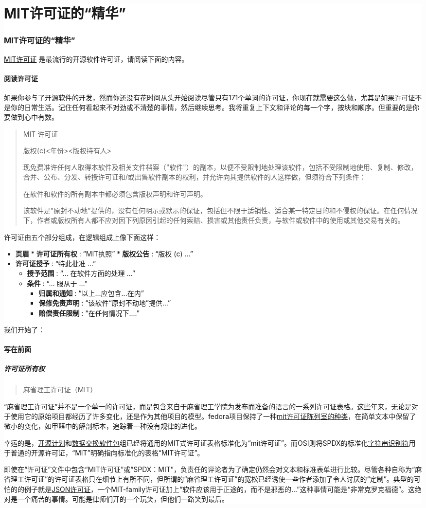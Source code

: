[#]: collector: (lujun9972)
[#]: translator: (Amanda0212)
[#]: reviewer: ( )
[#]: publisher: ( )
[#]: url: ( )
[#]: subject: (lawyer The MIT License, Line by Line)
[#]: via: (https://writing.kemitchell.com/2016/09/21/MIT-License-Line-by-Line.html)
[#]: author: (Kyle E. Mitchell https://kemitchell.com/)


MIT许可证的“精华”
======

###  MIT许可证的“精华”

[MIT许可证][1] 是最流行的开源软件许可证，请阅读下面的内容。

#### 阅读许可证

如果你参与了开源软件的开发，然而你还没有花时间从头开始阅读尽管只有171个单词的许可证，你现在就需要这么做，尤其是如果许可证不是你的日常生活。记住任何看起来不对劲或不清楚的事情，然后继续思考。我将重复上下文和评论的每一个字，按块和顺序。但重要的是你要做到心中有数。

>  MIT 许可证
> 
> 版权(c)<年份><版权持有人> 
>
> 现免费准许任何人取得本软件及相关文件档案（"软件"）的副本，以便不受限制地处理该软件，包括不受限制地使用、复制、修改，合并、公布、分发、转授许可证和/或出售软件副本的权利，并允许向其提供软件的人这样做，但须符合下列条件：
>
> 在软件和软件的所有副本中都必须包含版权声明和许可声明。
>
> 该软件是"原封不动地"提供的，没有任何明示或默示的保证，包括但不限于适销性、适合某一特定目的和不侵权的保证。在任何情况下，作者或版权所有人都不应对因下列原因引起的任何索赔、损害或其他责任负责，与软件或软件中的使用或其他交易有关的。

许可证由五个部分组成，在逻辑组成上像下面这样：

   * **页眉**
    * **许可证所有权** : “MIT执照”
    * **版权公告** : “版权 (c) …”
  * **许可证授予** : “特此批准 …”
    * **授予范围** : “… 在软件方面的处理 …”
    * **条件** : “… 服从于 …”
      * **归属和通知** : “以上...应包含...在内”
      * **保修免责声明** : “该软件“原封不动地”提供...”
      * **赔偿责任限制** : “在任何情况下....”



我们开始了：

#### 写在前面

##### 许可证所有权

> 麻省理工许可证（MIT）

“麻省理工许可证”并不是一个单一的许可证，而是包含来自于麻省理工学院为发布而准备的语言的一系列许可证表格。这些年来，无论是对于使用它的原始项目都经历了许多变化，还是作为其他项目的模型。fedora项目保持了一种[mit许可证陈列室的种类][2]，在简单文本中保留了微小的变化，如甲醛中的解剖标本，追踪着一种没有规律的进化。

幸运的是，[开源计划][3]和[数据交换软件包][4]组已经将通用的MIT式许可证表格标准化为“mit许可证”。而OSI则将SPDX的标准化[字符串识别符][5]用于普通的开源许可证，“MIT”明确指向标准化的表格“MIT许可证”。

即使在“许可证”文件中包含“MIT许可证”或“SPDX：MIT”，负责任的评论者为了确定仍然会对文本和标准表单进行比较。尽管各种自称为“麻省理工许可证”的许可证表格只在细节上有所不同，但所谓的“麻省理工许可证”的宽松已经诱使一些作者添加了令人讨厌的“定制”。典型的可怕的的例子就是[JSON许可证][6]，一个MIT-family许可证加上“软件应该用于正途的，而不是邪恶的...”这种事情可能是“非常克罗克福德”。这绝对是一个痛苦的事情。可能是律师们开的一个玩笑，但他们一路笑到最后。


[a]: https://kemitchell.com/
[b]: https://github.com/lujun9972
[1]: http://spdx.org/licenses/MIT
[2]: https://fedoraproject.org/wiki/Licensing:MIT?rd=Licensing/MIT
[3]: https://opensource.org
[4]: https://spdx.org
[5]: http://spdx.org/licenses/
[6]: https://spdx.org/licenses/JSON
[7]: https://www.npmjs.com/package/licensor
[8]: https://www.apache.org/licenses/LICENSE-2.0
[9]: https://www.gnu.org/licenses/gpl-3.0.en.html
[10]: http://spdx.org/licenses/BSD-4-Clause
[11]: https://spdx.org/licenses/BSD-3-Clause
[12]: https://spdx.org/licenses/BSD-2-Clause
[13]: http://www.isc.org/downloads/software-support-policy/isc-license/
[14]: http://worksmadeforhire.com/
[15]: https://www.eclipse.org/legal/epl-v10.html
[16]: https://www.apache.org/licenses/#clas
[17]: https://wiki.eclipse.org/ECA
[18]: https://en.wikipedia.org/wiki/Feist_Publications,_Inc.,_v._Rural_Telephone_Service_Co.
[19]: https://writing.kemitchell.com/2017/02/16/Against-Legislating-the-Nonobvious.html
[20]: http://developercertificate.org/
[21]: https://github.com/berneout/berneout-pledge
[22]: https://github.com/berneout/authors-certificate
[23]: https://en.wikipedia.org/wiki/Immediately-invoked_function_expression
[24]: https://www.govinfo.gov/app/details/USCODE-2017-title35/USCODE-2017-title35-partIII-chap28-sec271
[25]: https://www.govinfo.gov/app/details/USCODE-2017-title17/USCODE-2017-title17-chap1-sec106
[26]: https://leginfo.legislature.ca.gov/faces/codes_displaySection.xhtml?sectionNum=2314.&lawCode=COM
[27]: https://leginfo.legislature.ca.gov/faces/codes_displaySection.xhtml?sectionNum=2315.&lawCode=COM
[28]: https://leginfo.legislature.ca.gov/faces/codes_displaySection.xhtml?sectionNum=2316.&lawCode=COM
[29]: mailto:kyle@kemitchell.com
[30]: https://twitter.com/kemitchell
[31]: https://github.com/kemitchell/writing/tree/master/_posts/2016-09-21-MIT-License-Line-by-Line.md
[32]: https://lccn.loc.gov/2006281092
[33]: http://www.oreilly.com/openbook/osfreesoft/book/
[34]: https://www.amazon.com/dp/1511617772
[35]: https://lccn.loc.gov/2004050558
[36]: http://www.rosenlaw.com/oslbook.htm
[37]: https://creativecommons.org/licenses/by-sa/4.0/legalcode